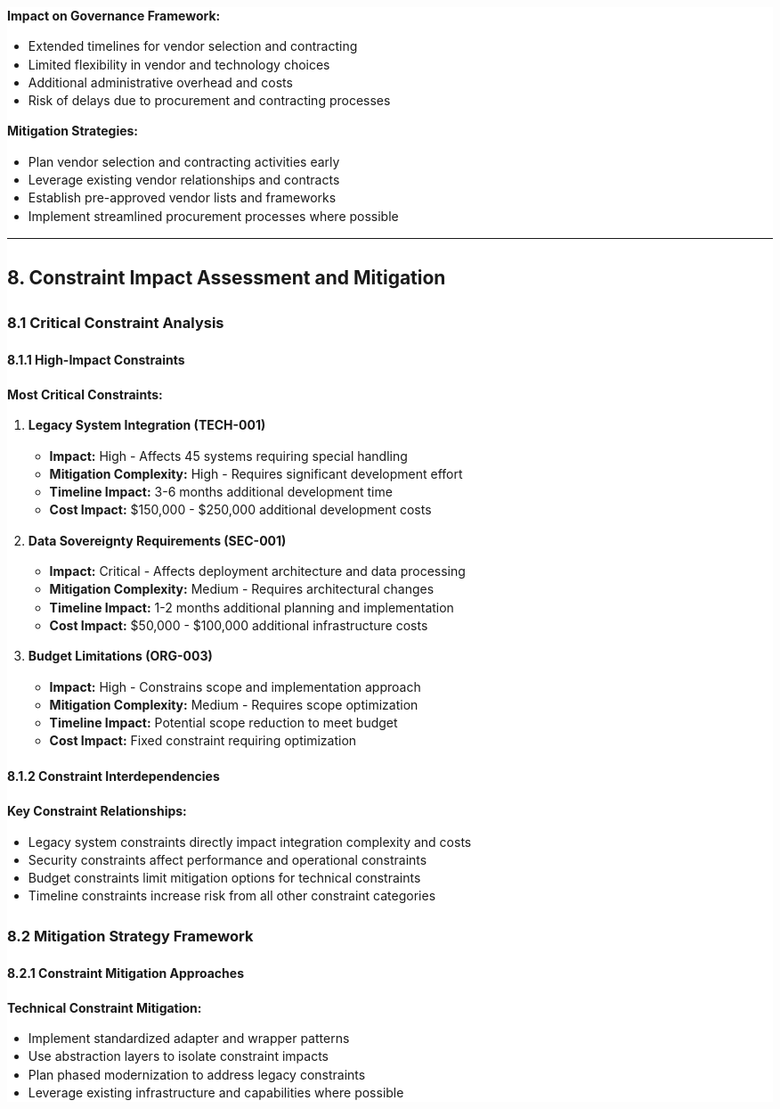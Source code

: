 **Impact on Governance Framework:**
- Extended timelines for vendor selection and contracting
- Limited flexibility in vendor and technology choices
- Additional administrative overhead and costs
- Risk of delays due to procurement and contracting processes

**Mitigation Strategies:**
- Plan vendor selection and contracting activities early
- Leverage existing vendor relationships and contracts
- Establish pre-approved vendor lists and frameworks
- Implement streamlined procurement processes where possible

---

## 8. Constraint Impact Assessment and Mitigation

### 8.1 Critical Constraint Analysis

#### 8.1.1 High-Impact Constraints

**Most Critical Constraints:**

1. **Legacy System Integration (TECH-001)**
   - **Impact:** High - Affects 45 systems requiring special handling
   - **Mitigation Complexity:** High - Requires significant development effort
   - **Timeline Impact:** 3-6 months additional development time
   - **Cost Impact:** $150,000 - $250,000 additional development costs

2. **Data Sovereignty Requirements (SEC-001)**
   - **Impact:** Critical - Affects deployment architecture and data processing
   - **Mitigation Complexity:** Medium - Requires architectural changes
   - **Timeline Impact:** 1-2 months additional planning and implementation
   - **Cost Impact:** $50,000 - $100,000 additional infrastructure costs

3. **Budget Limitations (ORG-003)**
   - **Impact:** High - Constrains scope and implementation approach
   - **Mitigation Complexity:** Medium - Requires scope optimization
   - **Timeline Impact:** Potential scope reduction to meet budget
   - **Cost Impact:** Fixed constraint requiring optimization

#### 8.1.2 Constraint Interdependencies

**Key Constraint Relationships:**
- Legacy system constraints directly impact integration complexity and costs
- Security constraints affect performance and operational constraints
- Budget constraints limit mitigation options for technical constraints
- Timeline constraints increase risk from all other constraint categories

### 8.2 Mitigation Strategy Framework

#### 8.2.1 Constraint Mitigation Approaches

**Technical Constraint Mitigation:**
- Implement standardized adapter and wrapper patterns
- Use abstraction layers to isolate constraint impacts
- Plan phased modernization to address legacy constraints
- Leverage existing infrastructure and capabilities where possible

